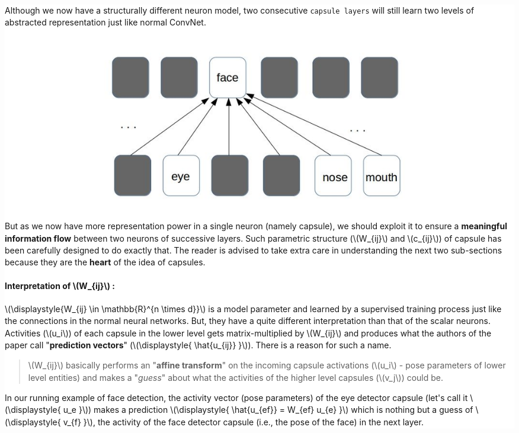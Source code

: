 Although we now have a structurally different neuron model, two consecutive `capsule layers` will still learn two levels of abstracted representation just like normal ConvNet.

![caps_layer](/public/posts_res/1/caps_layer.jpg)

But as we now have more representation power in a single neuron (namely capsule), we should exploit it to ensure a **meaningful information flow** between two neurons of successive layers. Such parametric structure (\\(W_{ij}\\) and \\(c_{ij}\\)) of capsule has been carefully designed to do exactly that. The reader is advised to take extra care in understanding the next two sub-sections because they are the **heart** of the idea of capsules.

#### Interpretation of \\(W_{ij}\\) :

\\(\displaystyle{W_{ij} \in \mathbb{R}^{n \times d}}\\) is a model parameter and learned by a supervised training process just like the connections in the normal neural networks. But, they have a quite different interpretation than that of the scalar neurons. Activities (\\(u_i\\)) of each capsule in the lower level gets matrix-multiplied by \\(W_{ij}\\) and produces what the authors of the paper call "**prediction vectors**" (\\(\displaystyle{ \hat{u_{ij}} }\\)). There is a reason for such a name.

> \\(W_{ij}\\) basically performs an "**affine transform**" on the incoming capsule activations (\\(u_i\\) - pose parameters of lower level entities) and makes a "*guess*" about what the activities of the higher level capsules (\\(v_j\\)) could be.

In our running example of face detection, the activity vector (pose parameters) of the eye detector capsule (let's call it \\(\displaystyle{ u_e }\\)) makes a prediction \\(\displaystyle{ \hat{u_{ef}} = W_{ef} u_{e} }\\) which is nothing but a guess of \\(\displaystyle{ v_{f} }\\), the activity of the face detector capsule (i.e., the pose of the face) in the next layer.
